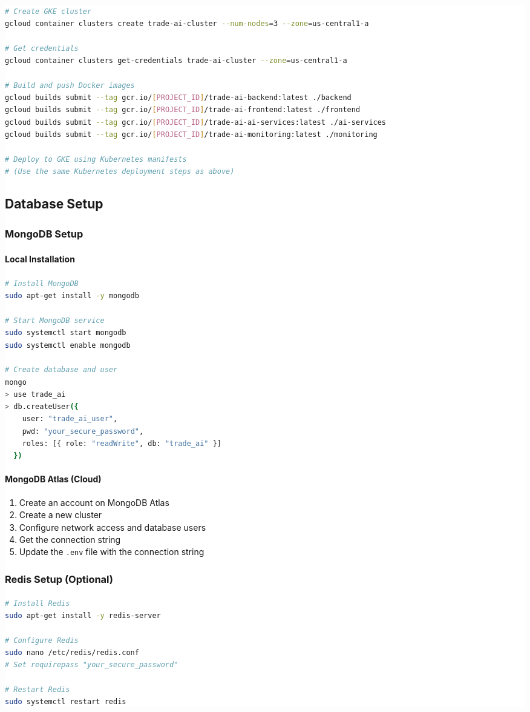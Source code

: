 ```bash
# Create GKE cluster
gcloud container clusters create trade-ai-cluster --num-nodes=3 --zone=us-central1-a

# Get credentials
gcloud container clusters get-credentials trade-ai-cluster --zone=us-central1-a

# Build and push Docker images
gcloud builds submit --tag gcr.io/[PROJECT_ID]/trade-ai-backend:latest ./backend
gcloud builds submit --tag gcr.io/[PROJECT_ID]/trade-ai-frontend:latest ./frontend
gcloud builds submit --tag gcr.io/[PROJECT_ID]/trade-ai-ai-services:latest ./ai-services
gcloud builds submit --tag gcr.io/[PROJECT_ID]/trade-ai-monitoring:latest ./monitoring

# Deploy to GKE using Kubernetes manifests
# (Use the same Kubernetes deployment steps as above)
```

## Database Setup

### MongoDB Setup

#### Local Installation

```bash
# Install MongoDB
sudo apt-get install -y mongodb

# Start MongoDB service
sudo systemctl start mongodb
sudo systemctl enable mongodb

# Create database and user
mongo
> use trade_ai
> db.createUser({
    user: "trade_ai_user",
    pwd: "your_secure_password",
    roles: [{ role: "readWrite", db: "trade_ai" }]
  })
```

#### MongoDB Atlas (Cloud)

1. Create an account on MongoDB Atlas
2. Create a new cluster
3. Configure network access and database users
4. Get the connection string
5. Update the `.env` file with the connection string

### Redis Setup (Optional)

```bash
# Install Redis
sudo apt-get install -y redis-server

# Configure Redis
sudo nano /etc/redis/redis.conf
# Set requirepass "your_secure_password"

# Restart Redis
sudo systemctl restart redis
```
